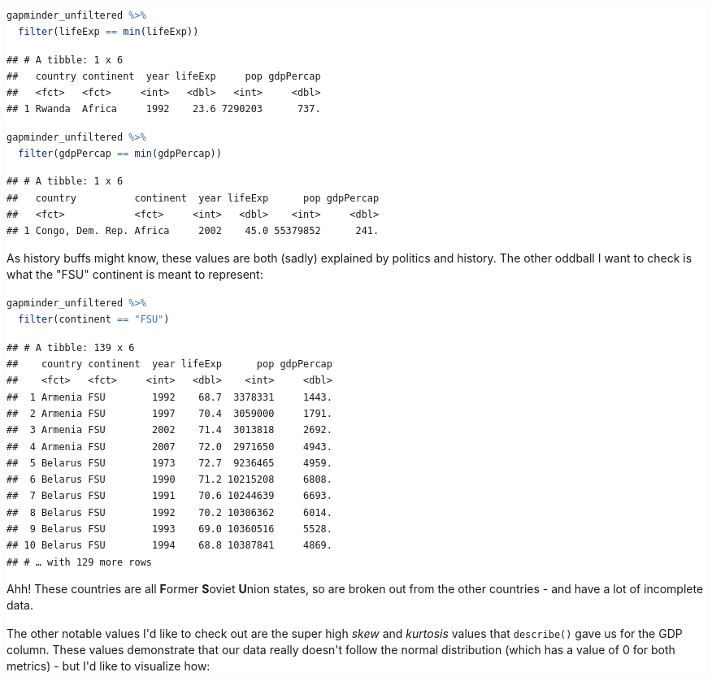 
```r
gapminder_unfiltered %>%
  filter(lifeExp == min(lifeExp))
```

```
## # A tibble: 1 x 6
##   country continent  year lifeExp     pop gdpPercap
##   <fct>   <fct>     <int>   <dbl>   <int>     <dbl>
## 1 Rwanda  Africa     1992    23.6 7290203      737.
```

```r
gapminder_unfiltered %>%
  filter(gdpPercap == min(gdpPercap))
```

```
## # A tibble: 1 x 6
##   country          continent  year lifeExp      pop gdpPercap
##   <fct>            <fct>     <int>   <dbl>    <int>     <dbl>
## 1 Congo, Dem. Rep. Africa     2002    45.0 55379852      241.
```

As history buffs might know, these values are both (sadly) explained by politics and history. The other oddball I want to check is what the "FSU" continent is meant to represent:


```r
gapminder_unfiltered %>%
  filter(continent == "FSU")
```

```
## # A tibble: 139 x 6
##    country continent  year lifeExp      pop gdpPercap
##    <fct>   <fct>     <int>   <dbl>    <int>     <dbl>
##  1 Armenia FSU        1992    68.7  3378331     1443.
##  2 Armenia FSU        1997    70.4  3059000     1791.
##  3 Armenia FSU        2002    71.4  3013818     2692.
##  4 Armenia FSU        2007    72.0  2971650     4943.
##  5 Belarus FSU        1973    72.7  9236465     4959.
##  6 Belarus FSU        1990    71.2 10215208     6808.
##  7 Belarus FSU        1991    70.6 10244639     6693.
##  8 Belarus FSU        1992    70.2 10306362     6014.
##  9 Belarus FSU        1993    69.0 10360516     5528.
## 10 Belarus FSU        1994    68.8 10387841     4869.
## # … with 129 more rows
```

Ahh! These countries are all **F**ormer **S**oviet **U**nion states, so are broken out from the other countries - and have a lot of incomplete data. 

The other notable values I'd like to check out are the super high *skew* and *kurtosis* values that `describe()` gave us for the GDP column. These values demonstrate that our data really doesn't follow the normal distribution (which has a value of 0 for both metrics) - but I'd like to visualize how:
